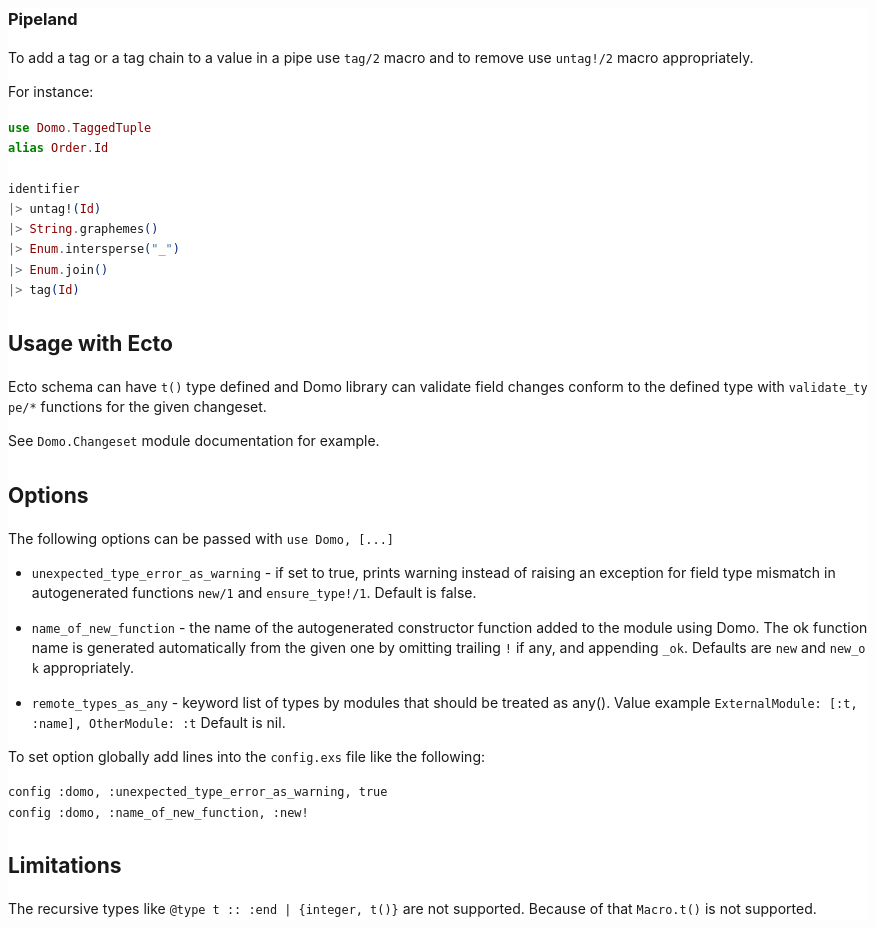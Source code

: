 ### Pipeland

To add a tag or a tag chain to a value in a pipe use `tag/2` macro
and to remove use `untag!/2` macro appropriately.

For instance:

```elixir
use Domo.TaggedTuple
alias Order.Id

identifier
|> untag!(Id)
|> String.graphemes()
|> Enum.intersperse("_")
|> Enum.join()
|> tag(Id)
```

## Usage with Ecto

Ecto schema can have `t()` type defined and Domo library can validate
field changes conform to the defined type with `validate_type/*` functions
for the given changeset.

See `Domo.Changeset` module documentation for example.

## Options

The following options can be passed with `use Domo, [...]`

  * `unexpected_type_error_as_warning` - if set to true, prints warning
    instead of raising an exception for field type mismatch
    in autogenerated functions `new/1` and `ensure_type!/1`.
    Default is false.

  * `name_of_new_function` - the name of the autogenerated constructor
    function added to the module using Domo. The ok function name
    is generated automatically from the given one by omitting trailing `!`
    if any, and appending `_ok`.
    Defaults are `new` and `new_ok` appropriately.

  * `remote_types_as_any` - keyword list of types by modules that should
    be treated as any(). Value example `ExternalModule: [:t, :name], OtherModule: :t`
    Default is nil.

To set option globally add lines into the `config.exs` file like the following:

    config :domo, :unexpected_type_error_as_warning, true
    config :domo, :name_of_new_function, :new!

## Limitations

The recursive types like `@type t :: :end | {integer, t()}` are not supported. 
Because of that `Macro.t()` is not supported.
